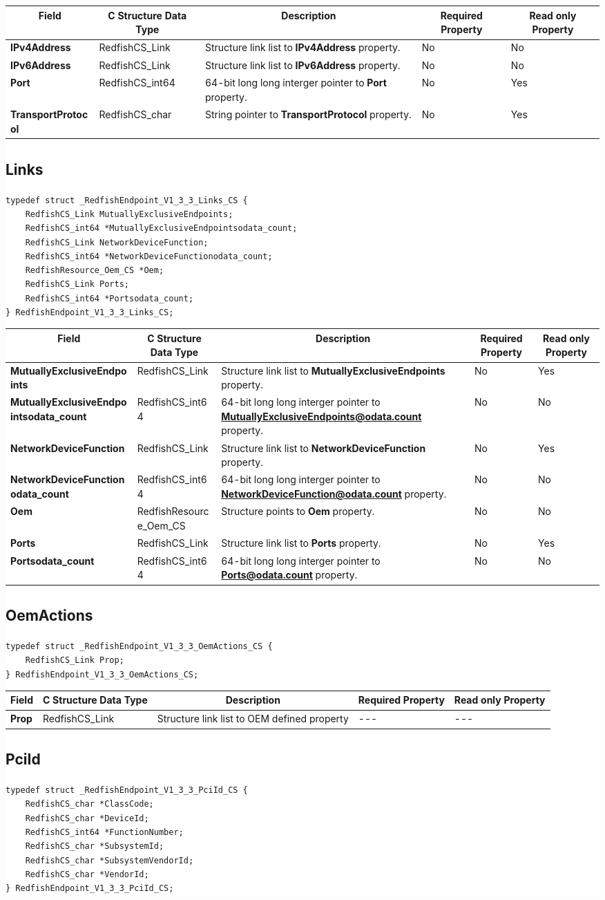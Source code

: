 |Field |C Structure Data Type|Description |Required Property|Read only Property
| ---  | --- | --- | --- | ---
|**IPv4Address**|RedfishCS_Link| Structure link list to **IPv4Address** property.| No| No
|**IPv6Address**|RedfishCS_Link| Structure link list to **IPv6Address** property.| No| No
|**Port**|RedfishCS_int64| 64-bit long long interger pointer to **Port** property.| No| Yes
|**TransportProtocol**|RedfishCS_char| String pointer to **TransportProtocol** property.| No| Yes


## Links
    typedef struct _RedfishEndpoint_V1_3_3_Links_CS {
        RedfishCS_Link MutuallyExclusiveEndpoints;
        RedfishCS_int64 *MutuallyExclusiveEndpointsodata_count;
        RedfishCS_Link NetworkDeviceFunction;
        RedfishCS_int64 *NetworkDeviceFunctionodata_count;
        RedfishResource_Oem_CS *Oem;
        RedfishCS_Link Ports;
        RedfishCS_int64 *Portsodata_count;
    } RedfishEndpoint_V1_3_3_Links_CS;

|Field |C Structure Data Type|Description |Required Property|Read only Property
| ---  | --- | --- | --- | ---
|**MutuallyExclusiveEndpoints**|RedfishCS_Link| Structure link list to **MutuallyExclusiveEndpoints** property.| No| Yes
|**MutuallyExclusiveEndpointsodata_count**|RedfishCS_int64| 64-bit long long interger pointer to **MutuallyExclusiveEndpoints@odata.count** property.| No| No
|**NetworkDeviceFunction**|RedfishCS_Link| Structure link list to **NetworkDeviceFunction** property.| No| Yes
|**NetworkDeviceFunctionodata_count**|RedfishCS_int64| 64-bit long long interger pointer to **NetworkDeviceFunction@odata.count** property.| No| No
|**Oem**|RedfishResource_Oem_CS| Structure points to **Oem** property.| No| No
|**Ports**|RedfishCS_Link| Structure link list to **Ports** property.| No| Yes
|**Portsodata_count**|RedfishCS_int64| 64-bit long long interger pointer to **Ports@odata.count** property.| No| No


## OemActions
    typedef struct _RedfishEndpoint_V1_3_3_OemActions_CS {
        RedfishCS_Link Prop;
    } RedfishEndpoint_V1_3_3_OemActions_CS;

|Field |C Structure Data Type|Description |Required Property|Read only Property
| ---  | --- | --- | --- | ---
|**Prop**|RedfishCS_Link| Structure link list to OEM defined property| ---| ---


## PciId
    typedef struct _RedfishEndpoint_V1_3_3_PciId_CS {
        RedfishCS_char *ClassCode;
        RedfishCS_char *DeviceId;
        RedfishCS_int64 *FunctionNumber;
        RedfishCS_char *SubsystemId;
        RedfishCS_char *SubsystemVendorId;
        RedfishCS_char *VendorId;
    } RedfishEndpoint_V1_3_3_PciId_CS;
